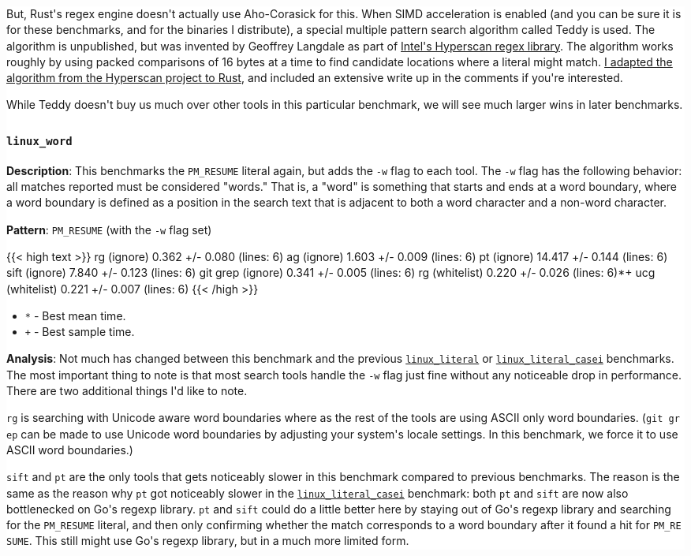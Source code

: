 But, Rust's regex engine doesn't actually use Aho-Corasick for this. When SIMD
acceleration is enabled (and you can be sure it is for these benchmarks, and
for the binaries I distribute), a special multiple pattern search algorithm
called Teddy is used. The algorithm is unpublished, but was invented by
Geoffrey Langdale as part of [Intel's Hyperscan regex
library](https://github.com/01org/hyperscan). The algorithm works roughly by
using packed comparisons of 16 bytes at a time to find candidate locations
where a literal might match.
[I adapted the algorithm from the Hyperscan project to
Rust](https://github.com/rust-lang-nursery/regex/blob/master/src/simd_accel/teddy128.rs),
and included an extensive write up in the comments if you're interested.

While Teddy doesn't buy us much over other tools in this particular benchmark,
we will see much larger wins in later benchmarks.

### `linux_word`

**Description**: This benchmarks the `PM_RESUME` literal again, but adds the
`-w` flag to each tool. The `-w` flag has the following behavior: all matches
reported must be considered "words." That is, a "word" is something that starts
and ends at a word boundary, where a word boundary is defined as a position in
the search text that is adjacent to both a word character and a non-word
character.

**Pattern**: `PM_RESUME` (with the `-w` flag set)

{{< high text >}}
rg (ignore)         0.362 +/- 0.080 (lines: 6)
ag (ignore)         1.603 +/- 0.009 (lines: 6)
pt (ignore)         14.417 +/- 0.144 (lines: 6)
sift (ignore)       7.840 +/- 0.123 (lines: 6)
git grep (ignore)   0.341 +/- 0.005 (lines: 6)
rg (whitelist)      0.220 +/- 0.026 (lines: 6)*+
ucg (whitelist)     0.221 +/- 0.007 (lines: 6)
{{< /high >}}

* `*` - Best mean time.
* `+` - Best sample time.

**Analysis**: Not much has changed between this benchmark and the previous
[`linux_literal`](#linux-literal)
or
[`linux_literal_casei`](#linux-literal-casei)
benchmarks. The most important thing to note is that most search tools handle
the `-w` flag just fine without any noticeable drop in performance. There are
two additional things I'd like to note.

`rg` is searching with Unicode aware word boundaries where as the rest of the
tools are using ASCII only word boundaries. (`git grep` can be made to use
Unicode word boundaries by adjusting your system's locale settings. In this
benchmark, we force it to use ASCII word boundaries.)

`sift` and `pt` are the only tools that gets noticeably slower in this
benchmark compared to previous benchmarks. The reason is the same as the reason
why `pt` got noticeably slower in the
[`linux_literal_casei`](#linux-literal-casei)
benchmark: both `pt` and `sift` are now also bottlenecked on Go's regexp
library. `pt` and `sift` could do a little better here by staying out of
Go's regexp library and searching for the `PM_RESUME` literal, and then only
confirming whether the match corresponds to a word boundary after it found a
hit for `PM_RESUME`. This still might use Go's regexp library, but in a much
more limited form.
